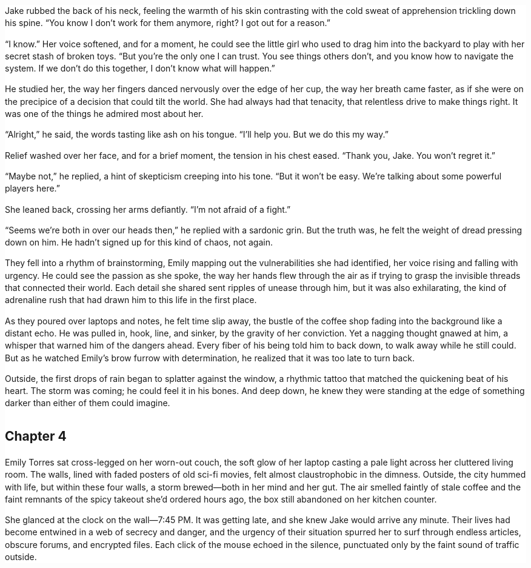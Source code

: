 Jake rubbed the back of his neck, feeling the warmth of his skin contrasting with the cold sweat of apprehension trickling down his spine. “You know I don’t work for them anymore, right? I got out for a reason.”

“I know.” Her voice softened, and for a moment, he could see the little girl who used to drag him into the backyard to play with her secret stash of broken toys. “But you’re the only one I can trust. You see things others don’t, and you know how to navigate the system. If we don’t do this together, I don’t know what will happen.”

He studied her, the way her fingers danced nervously over the edge of her cup, the way her breath came faster, as if she were on the precipice of a decision that could tilt the world. She had always had that tenacity, that relentless drive to make things right. It was one of the things he admired most about her.

“Alright,” he said, the words tasting like ash on his tongue. “I’ll help you. But we do this my way.”

Relief washed over her face, and for a brief moment, the tension in his chest eased. “Thank you, Jake. You won’t regret it.”

“Maybe not,” he replied, a hint of skepticism creeping into his tone. “But it won’t be easy. We’re talking about some powerful players here.”

She leaned back, crossing her arms defiantly. “I’m not afraid of a fight.”

“Seems we’re both in over our heads then,” he replied with a sardonic grin. But the truth was, he felt the weight of dread pressing down on him. He hadn’t signed up for this kind of chaos, not again.

They fell into a rhythm of brainstorming, Emily mapping out the vulnerabilities she had identified, her voice rising and falling with urgency. He could see the passion as she spoke, the way her hands flew through the air as if trying to grasp the invisible threads that connected their world. Each detail she shared sent ripples of unease through him, but it was also exhilarating, the kind of adrenaline rush that had drawn him to this life in the first place.

As they poured over laptops and notes, he felt time slip away, the bustle of the coffee shop fading into the background like a distant echo. He was pulled in, hook, line, and sinker, by the gravity of her conviction. Yet a nagging thought gnawed at him, a whisper that warned him of the dangers ahead. Every fiber of his being told him to back down, to walk away while he still could. But as he watched Emily’s brow furrow with determination, he realized that it was too late to turn back.

Outside, the first drops of rain began to splatter against the window, a rhythmic tattoo that matched the quickening beat of his heart. The storm was coming; he could feel it in his bones. And deep down, he knew they were standing at the edge of something darker than either of them could imagine.




## Chapter 4


Emily Torres sat cross-legged on her worn-out couch, the soft glow of her laptop casting a pale light across her cluttered living room. The walls, lined with faded posters of old sci-fi movies, felt almost claustrophobic in the dimness. Outside, the city hummed with life, but within these four walls, a storm brewed—both in her mind and her gut. The air smelled faintly of stale coffee and the faint remnants of the spicy takeout she’d ordered hours ago, the box still abandoned on her kitchen counter. 

She glanced at the clock on the wall—7:45 PM. It was getting late, and she knew Jake would arrive any minute. Their lives had become entwined in a web of secrecy and danger, and the urgency of their situation spurred her to surf through endless articles, obscure forums, and encrypted files. Each click of the mouse echoed in the silence, punctuated only by the faint sound of traffic outside. 
